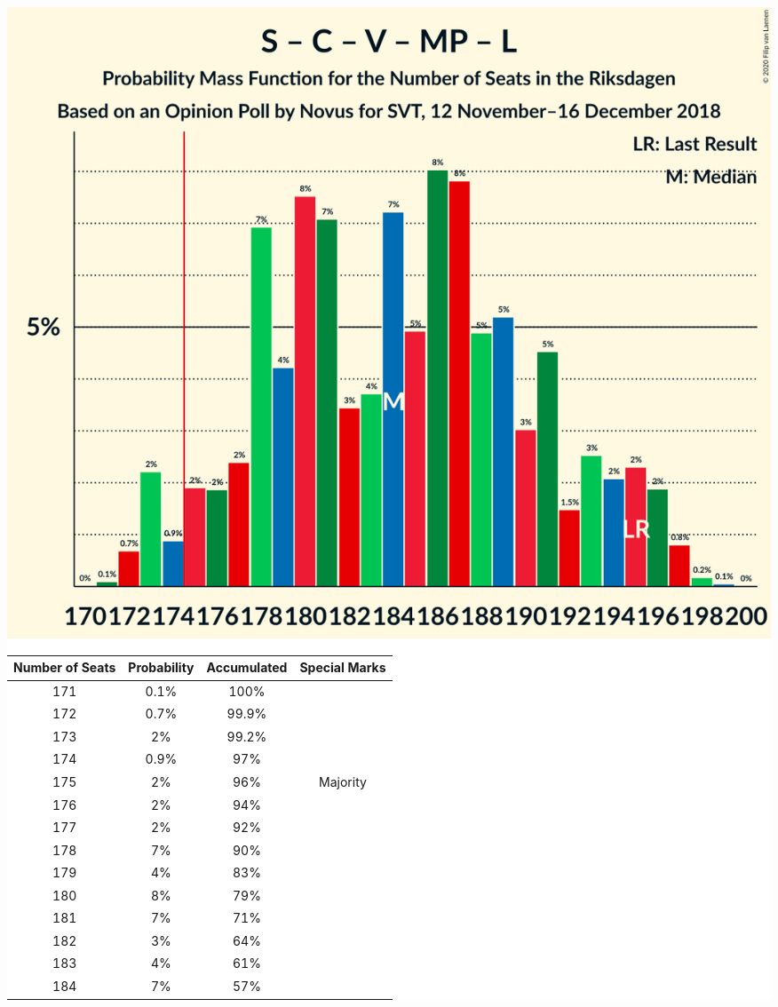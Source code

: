 ![Graph with seats probability mass function not yet produced](2018-12-16-Novus-coalitions-seats-pmf-s–c–v–mp–l.png "Seats Probability Mass Function")

| Number of Seats | Probability | Accumulated | Special Marks |
|:---------------:|:-----------:|:-----------:|:-------------:|
| 171 | 0.1% | 100% |  |
| 172 | 0.7% | 99.9% |  |
| 173 | 2% | 99.2% |  |
| 174 | 0.9% | 97% |  |
| 175 | 2% | 96% | Majority |
| 176 | 2% | 94% |  |
| 177 | 2% | 92% |  |
| 178 | 7% | 90% |  |
| 179 | 4% | 83% |  |
| 180 | 8% | 79% |  |
| 181 | 7% | 71% |  |
| 182 | 3% | 64% |  |
| 183 | 4% | 61% |  |
| 184 | 7% | 57% |  |